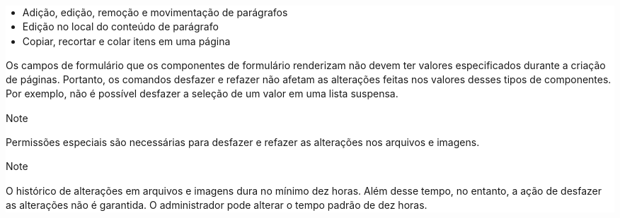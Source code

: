 * Adição, edição, remoção e movimentação de parágrafos
* Edição no local do conteúdo de parágrafo
* Copiar, recortar e colar itens em uma página

Os campos de formulário que os componentes de formulário renderizam não devem ter valores especificados durante a criação de páginas. Portanto, os comandos desfazer e refazer não afetam as alterações feitas nos valores desses tipos de componentes. Por exemplo, não é possível desfazer a seleção de um valor em uma lista suspensa.

>[!NOTE]
>
>Permissões especiais são necessárias para desfazer e refazer as alterações nos arquivos e imagens.

>[!NOTE]
>
>O histórico de alterações em arquivos e imagens dura no mínimo dez horas. Além desse tempo, no entanto, a ação de desfazer as alterações não é garantida. O administrador pode alterar o tempo padrão de dez horas.
